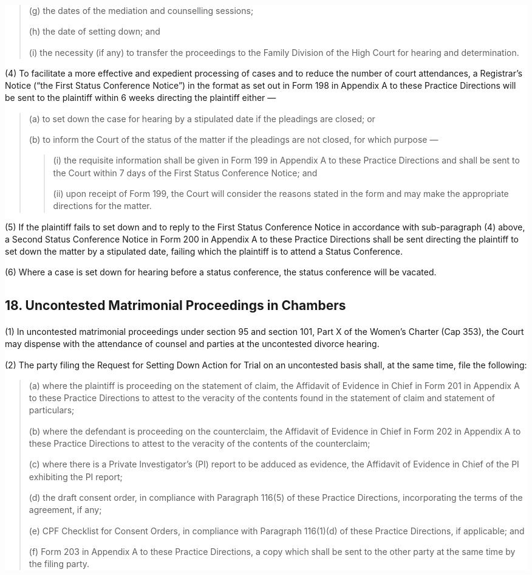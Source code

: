 > (g) the dates of the mediation and counselling sessions;
>
> (h) the date of setting down; and
>
> (i) the necessity (if any) to transfer the proceedings to the Family Division of the High Court for hearing and determination.

(4) To facilitate a more effective and expedient processing of cases and to reduce the number of court attendances, a Registrar’s Notice (“the First Status Conference Notice”) in the format as set out in Form 198 in Appendix A to these Practice Directions will be sent to the plaintiff within 6 weeks directing the plaintiff either —

> (a) to set down the case for hearing by a stipulated date if the pleadings are closed; or
>
> (b) to inform the Court of the status of the matter if the pleadings are not closed, for which purpose —
>
> > (i) the requisite information shall be given in Form 199 in Appendix A to these Practice Directions and shall be sent to the Court within 7 days of the First Status Conference Notice; and
> >
> > (ii) upon receipt of Form 199, the Court will consider the reasons stated in the form and may make the appropriate directions for the matter.

(5) If the plaintiff fails to set down and to reply to the First Status Conference Notice in accordance with sub-paragraph (4) above, a Second Status Conference Notice in Form 200 in Appendix A to these Practice Directions shall be sent directing the plaintiff to set down the matter by a stipulated date, failing which the plaintiff is to attend a Status Conference.

(6) Where a case is set down for hearing before a status conference, the status conference will be vacated.

## 18. Uncontested Matrimonial Proceedings in Chambers <a href="#id-18-uncontested-matrimonial-proceedings-in-chambers" id="id-18-uncontested-matrimonial-proceedings-in-chambers"></a>

(1) In uncontested matrimonial proceedings under section 95 and section 101, Part X of the Women’s Charter (Cap 353), the Court may dispense with the attendance of counsel and parties at the uncontested divorce hearing.

(2) The party filing the Request for Setting Down Action for Trial on an uncontested basis shall, at the same time, file the following:

> (a) where the plaintiff is proceeding on the statement of claim, the Affidavit of Evidence in Chief in Form 201 in Appendix A to these Practice Directions to attest to the veracity of the contents found in the statement of claim and statement of particulars;
>
> (b) where the defendant is proceeding on the counterclaim, the Affidavit of Evidence in Chief in Form 202 in Appendix A to these Practice Directions to attest to the veracity of the contents of the counterclaim;
>
> (c) where there is a Private Investigator’s (PI) report to be adduced as evidence, the Affidavit of Evidence in Chief of the PI exhibiting the PI report;
>
> (d) the draft consent order, in compliance with Paragraph 116(5) of these Practice Directions, incorporating the terms of the agreement, if any;
>
> (e) CPF Checklist for Consent Orders, in compliance with Paragraph 116(1)(d) of these Practice Directions, if applicable; and
>
> (f) Form 203 in Appendix A to these Practice Directions, a copy which shall be sent to the other party at the same time by the filing party.
